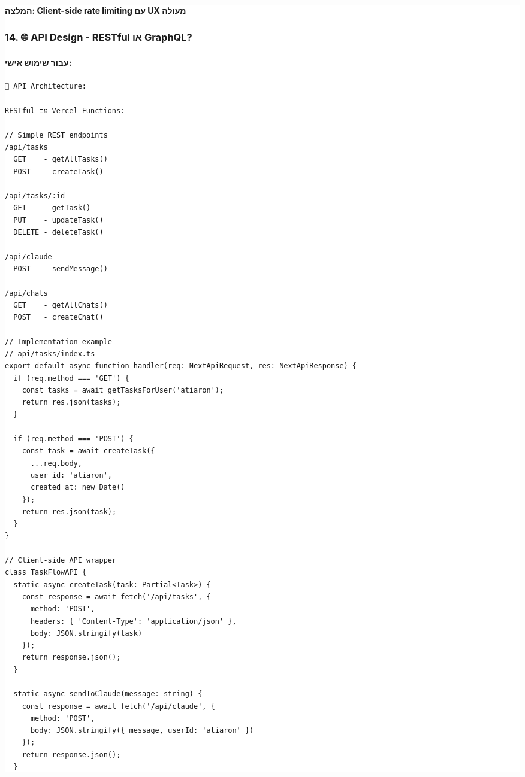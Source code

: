 #### **המלצה: Client-side rate limiting עם UX מעולה**

### **14. 🌐 API Design - RESTful או GraphQL?**

#### **עבור שימוש אישי:**
```
🎯 API Architecture:

RESTful עם Vercel Functions:

// Simple REST endpoints
/api/tasks
  GET    - getAllTasks()
  POST   - createTask()
  
/api/tasks/:id  
  GET    - getTask()
  PUT    - updateTask()
  DELETE - deleteTask()

/api/claude
  POST   - sendMessage()
  
/api/chats
  GET    - getAllChats()
  POST   - createChat()

// Implementation example
// api/tasks/index.ts
export default async function handler(req: NextApiRequest, res: NextApiResponse) {
  if (req.method === 'GET') {
    const tasks = await getTasksForUser('atiaron');
    return res.json(tasks);
  }
  
  if (req.method === 'POST') {
    const task = await createTask({
      ...req.body,
      user_id: 'atiaron',
      created_at: new Date()
    });
    return res.json(task);
  }
}

// Client-side API wrapper
class TaskFlowAPI {
  static async createTask(task: Partial<Task>) {
    const response = await fetch('/api/tasks', {
      method: 'POST',
      headers: { 'Content-Type': 'application/json' },
      body: JSON.stringify(task)
    });
    return response.json();
  }
  
  static async sendToClaude(message: string) {
    const response = await fetch('/api/claude', {
      method: 'POST',
      body: JSON.stringify({ message, userId: 'atiaron' })
    });
    return response.json();
  }
```